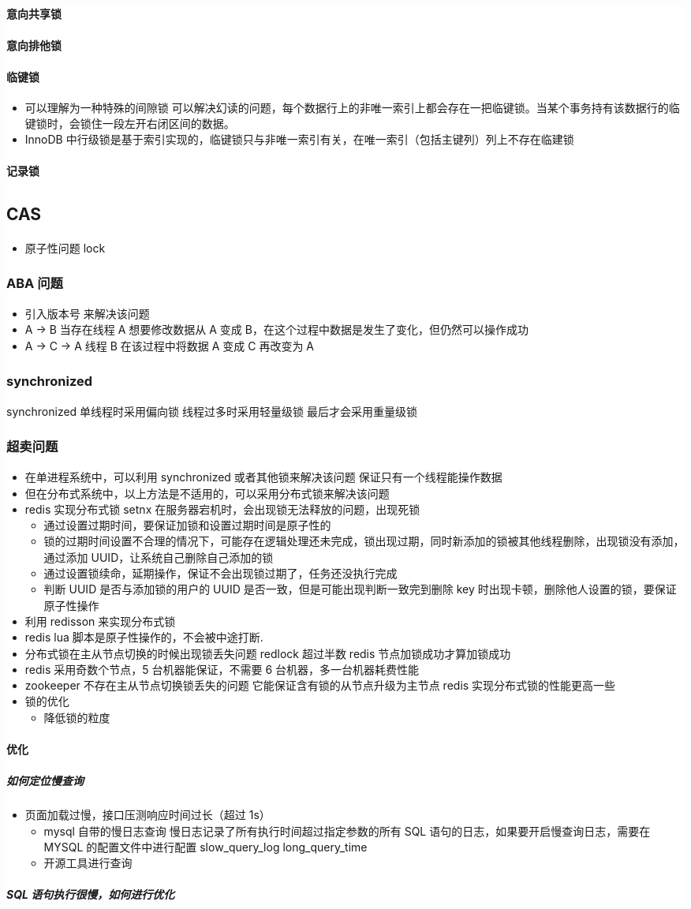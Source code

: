 #### 意向共享锁

#### 意向排他锁

#### 临键锁

- 可以理解为一种特殊的间隙锁 可以解决幻读的问题，每个数据行上的非唯一索引上都会存在一把临键锁。当某个事务持有该数据行的临键锁时，会锁住一段左开右闭区间的数据。
- InnoDB 中行级锁是基于索引实现的，临键锁只与非唯一索引有关，在唯一索引（包括主键列）列上不存在临建锁

#### 记录锁

## CAS

- 原子性问题 lock

### ABA 问题

- 引入版本号 来解决该问题
- A -> B 当存在线程 A 想要修改数据从 A 变成 B，在这个过程中数据是发生了变化，但仍然可以操作成功
- A -> C -> A 线程 B 在该过程中将数据 A 变成 C 再改变为 A

### synchronized

synchronized 单线程时采用偏向锁 线程过多时采用轻量级锁 最后才会采用重量级锁

### 超卖问题

- 在单进程系统中，可以利用 synchronized 或者其他锁来解决该问题 保证只有一个线程能操作数据
- 但在分布式系统中，以上方法是不适用的，可以采用分布式锁来解决该问题
- redis 实现分布式锁 setnx 在服务器宕机时，会出现锁无法释放的问题，出现死锁
  - 通过设置过期时间，要保证加锁和设置过期时间是原子性的
  - 锁的过期时间设置不合理的情况下，可能存在逻辑处理还未完成，锁出现过期，同时新添加的锁被其他线程删除，出现锁没有添加，通过添加 UUID，让系统自己删除自己添加的锁
  - 通过设置锁续命，延期操作，保证不会出现锁过期了，任务还没执行完成
  - 判断 UUID 是否与添加锁的用户的 UUID 是否一致，但是可能出现判断一致完到删除 key 时出现卡顿，删除他人设置的锁，要保证原子性操作
- 利用 redisson 来实现分布式锁
- redis lua 脚本是原子性操作的，不会被中途打断.
- 分布式锁在主从节点切换的时候出现锁丢失问题 redlock 超过半数 redis 节点加锁成功才算加锁成功
- redis 采用奇数个节点，5 台机器能保证，不需要 6 台机器，多一台机器耗费性能
- zookeeper 不存在主从节点切换锁丢失的问题 它能保证含有锁的从节点升级为主节点 redis 实现分布式锁的性能更高一些
- 锁的优化
  - 降低锁的粒度

#### 优化

##### 如何定位慢查询

- 页面加载过慢，接口压测响应时间过长（超过 1s）
  - mysql 自带的慢日志查询 慢日志记录了所有执行时间超过指定参数的所有 SQL 语句的日志，如果要开启慢查询日志，需要在 MYSQL 的配置文件中进行配置 slow_query_log long_query_time
  - 开源工具进行查询

##### SQL 语句执行很慢，如何进行优化
